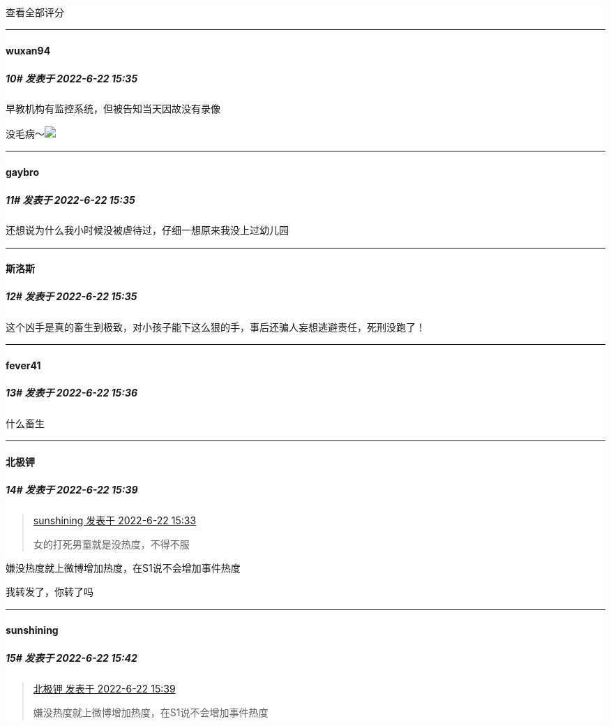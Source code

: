 查看全部评分

*****

####  wuxan94  
##### 10#       发表于 2022-6-22 15:35

早教机构有监控系统，但被告知当天因故没有录像

没毛病～<img src="https://static.saraba1st.com/image/smiley/face2017/042.png" referrerpolicy="no-referrer">

*****

####  gaybro  
##### 11#       发表于 2022-6-22 15:35

还想说为什么我小时候没被虐待过，仔细一想原来我没上过幼儿园

*****

####  斯洛斯  
##### 12#       发表于 2022-6-22 15:35

这个凶手是真的畜生到极致，对小孩子能下这么狠的手，事后还骗人妄想逃避责任，死刑没跑了！

*****

####  fever41  
##### 13#       发表于 2022-6-22 15:36

什么畜生

*****

####  北极钾  
##### 14#       发表于 2022-6-22 15:39

<blockquote><a href="httphttps://bbs.saraba1st.com/2b/forum.php?mod=redirect&amp;goto=findpost&amp;pid=56366251&amp;ptid=2077282" target="_blank">sunshining 发表于 2022-6-22 15:33</a>

女的打死男童就是没热度，不得不服</blockquote>
嫌没热度就上微博增加热度，在S1说不会增加事件热度

我转发了，你转了吗

*****

####  sunshining  
##### 15#       发表于 2022-6-22 15:42

<blockquote><a href="httphttps://bbs.saraba1st.com/2b/forum.php?mod=redirect&amp;goto=findpost&amp;pid=56366326&amp;ptid=2077282" target="_blank">北极钾 发表于 2022-6-22 15:39</a>

嫌没热度就上微博增加热度，在S1说不会增加事件热度
